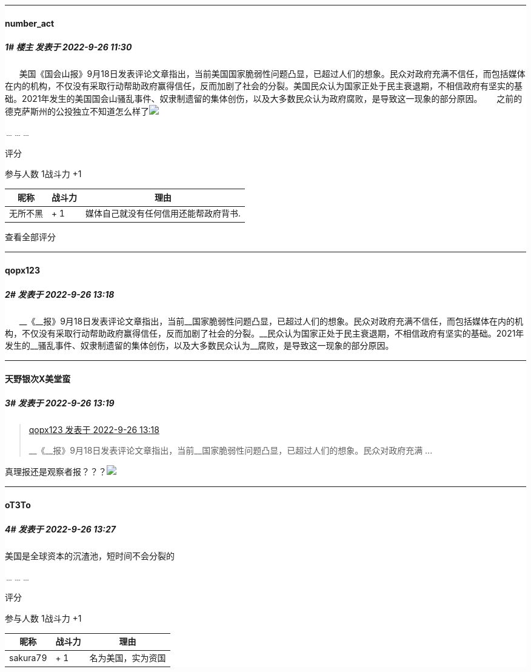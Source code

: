 

*****

####  number_act  
##### 1#       楼主       发表于 2022-9-26 11:30

      美国《国会山报》9月18日发表评论文章指出，当前美国国家脆弱性问题凸显，已超过人们的想象。民众对政府充满不信任，而包括媒体在内的机构，不仅没有采取行动帮助政府赢得信任，反而加剧了社会的分裂。美国民众认为国家正处于民主衰退期，不相信政府有坚实的基础。2021年发生的美国国会山骚乱事件、奴隶制遗留的集体创伤，以及大多数民众认为政府腐败，是导致这一现象的部分原因。
     之前的德克萨斯州的公投独立不知道怎么样了<img src="https://static.saraba1st.com/image/smiley/face2017/033.png" referrerpolicy="no-referrer">

﹍﹍﹍

评分

 参与人数 1战斗力 +1

|昵称|战斗力|理由|
|----|---|---|
| 无所不黑| + 1|媒体自己就没有任何信用还能帮政府背书.|

查看全部评分

*****

####  qopx123  
##### 2#       发表于 2022-9-26 13:18

      __《__报》9月18日发表评论文章指出，当前__国家脆弱性问题凸显，已超过人们的想象。民众对政府充满不信任，而包括媒体在内的机构，不仅没有采取行动帮助政府赢得信任，反而加剧了社会的分裂。__民众认为国家正处于民主衰退期，不相信政府有坚实的基础。2021年发生的__骚乱事件、奴隶制遗留的集体创伤，以及大多数民众认为__腐败，是导致这一现象的部分原因。

*****

####  天野银次X美堂蛮  
##### 3#       发表于 2022-9-26 13:19

<blockquote><a href="httphttps://bbs.saraba1st.com/2b/forum.php?mod=redirect&amp;goto=findpost&amp;pid=57655539&amp;ptid=2096712" target="_blank">qopx123 发表于 2022-9-26 13:18</a>

__《__报》9月18日发表评论文章指出，当前__国家脆弱性问题凸显，已超过人们的想象。民众对政府充满 ...</blockquote>
真理报还是观察者报？？？<img src="https://static.saraba1st.com/image/smiley/face2017/218.png" referrerpolicy="no-referrer">

*****

####  oT3To  
##### 4#       发表于 2022-9-26 13:27

美国是全球资本的沉渣池，短时间不会分裂的

﹍﹍﹍

评分

 参与人数 1战斗力 +1

|昵称|战斗力|理由|
|----|---|---|
| sakura79| + 1|名为美国，实为资国|
